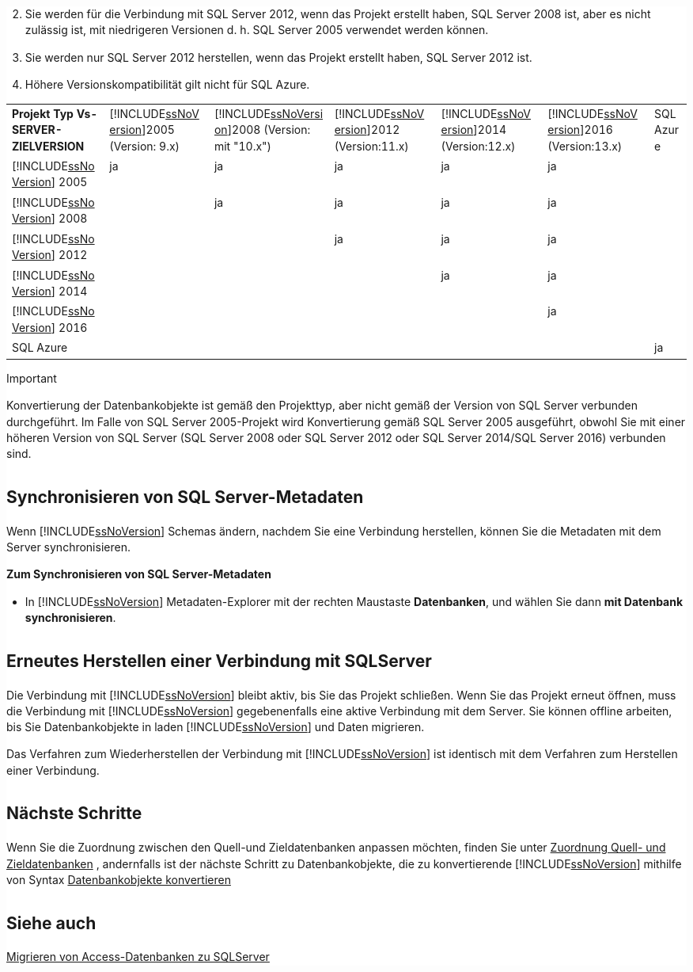 2.  Sie werden für die Verbindung mit SQL Server 2012, wenn das Projekt erstellt haben, SQL Server 2008 ist, aber es nicht zulässig ist, mit niedrigeren Versionen d. h. SQL Server 2005 verwendet werden können.  
  
3.  Sie werden nur SQL Server 2012 herstellen, wenn das Projekt erstellt haben, SQL Server 2012 ist.  
  
4.  Höhere Versionskompatibilität gilt nicht für SQL Azure.  
  
||||||||
|-|-|-|-|-|-|-|
|**Projekt Typ Vs-SERVER-ZIELVERSION**|[!INCLUDE[ssNoVersion](../../includes/ssnoversion_md.md)]2005 (Version: 9.x)|[!INCLUDE[ssNoVersion](../../includes/ssnoversion_md.md)]2008 (Version: mit "10.x")|[!INCLUDE[ssNoVersion](../../includes/ssnoversion_md.md)]2012 (Version:11.x)|[!INCLUDE[ssNoVersion](../../includes/ssnoversion_md.md)]2014 (Version:12.x)|[!INCLUDE[ssNoVersion](../../includes/ssnoversion_md.md)]2016 (Version:13.x)|SQL Azure|  
|[!INCLUDE[ssNoVersion](../../includes/ssnoversion_md.md)] 2005|ja|ja|ja|ja|ja||  
|[!INCLUDE[ssNoVersion](../../includes/ssnoversion_md.md)] 2008||ja|ja|ja|ja||
|[!INCLUDE[ssNoVersion](../../includes/ssnoversion_md.md)] 2012|||ja|ja|ja||
|[!INCLUDE[ssNoVersion](../../includes/ssnoversion_md.md)] 2014||||ja|ja||
|[!INCLUDE[ssNoVersion](../../includes/ssnoversion_md.md)] 2016|||||ja||
|SQL Azure||||||ja|
  
> [!IMPORTANT]  
> Konvertierung der Datenbankobjekte ist gemäß den Projekttyp, aber nicht gemäß der Version von SQL Server verbunden durchgeführt. Im Falle von SQL Server 2005-Projekt wird Konvertierung gemäß SQL Server 2005 ausgeführt, obwohl Sie mit einer höheren Version von SQL Server (SQL Server 2008 oder SQL Server 2012 oder SQL Server 2014/SQL Server 2016) verbunden sind.  
  
## <a name="synchronizing-sql-server-metadata"></a>Synchronisieren von SQL Server-Metadaten  
Wenn [!INCLUDE[ssNoVersion](../../includes/ssnoversion_md.md)] Schemas ändern, nachdem Sie eine Verbindung herstellen, können Sie die Metadaten mit dem Server synchronisieren.  
  
**Zum Synchronisieren von SQL Server-Metadaten**  
  
-   In [!INCLUDE[ssNoVersion](../../includes/ssnoversion_md.md)] Metadaten-Explorer mit der rechten Maustaste **Datenbanken**, und wählen Sie dann **mit Datenbank synchronisieren**.  
  
## <a name="reconnecting-to-sql-server"></a>Erneutes Herstellen einer Verbindung mit SQLServer  
Die Verbindung mit [!INCLUDE[ssNoVersion](../../includes/ssnoversion_md.md)] bleibt aktiv, bis Sie das Projekt schließen. Wenn Sie das Projekt erneut öffnen, muss die Verbindung mit [!INCLUDE[ssNoVersion](../../includes/ssnoversion_md.md)] gegebenenfalls eine aktive Verbindung mit dem Server. Sie können offline arbeiten, bis Sie Datenbankobjekte in laden [!INCLUDE[ssNoVersion](../../includes/ssnoversion_md.md)] und Daten migrieren.  
  
Das Verfahren zum Wiederherstellen der Verbindung mit [!INCLUDE[ssNoVersion](../../includes/ssnoversion_md.md)] ist identisch mit dem Verfahren zum Herstellen einer Verbindung.  
  
## <a name="next-steps"></a>Nächste Schritte  
Wenn Sie die Zuordnung zwischen den Quell-und Zieldatenbanken anpassen möchten, finden Sie unter [Zuordnung Quell- und Zieldatenbanken](http://msdn.microsoft.com/en-us/69bee937-7b2c-49ee-8866-7518c683fad4) , andernfalls ist der nächste Schritt zu Datenbankobjekte, die zu konvertierende [!INCLUDE[ssNoVersion](../../includes/ssnoversion_md.md)] mithilfe von Syntax [Datenbankobjekte konvertieren](http://msdn.microsoft.com/en-us/e0ef67bf-80a6-4e6c-a82d-5d46e0623c6c)  
  
## <a name="see-also"></a>Siehe auch  
[Migrieren von Access-Datenbanken zu SQLServer](http://msdn.microsoft.com/en-us/76a3abcf-2998-4712-9490-fe8d872c89ca)  
  

